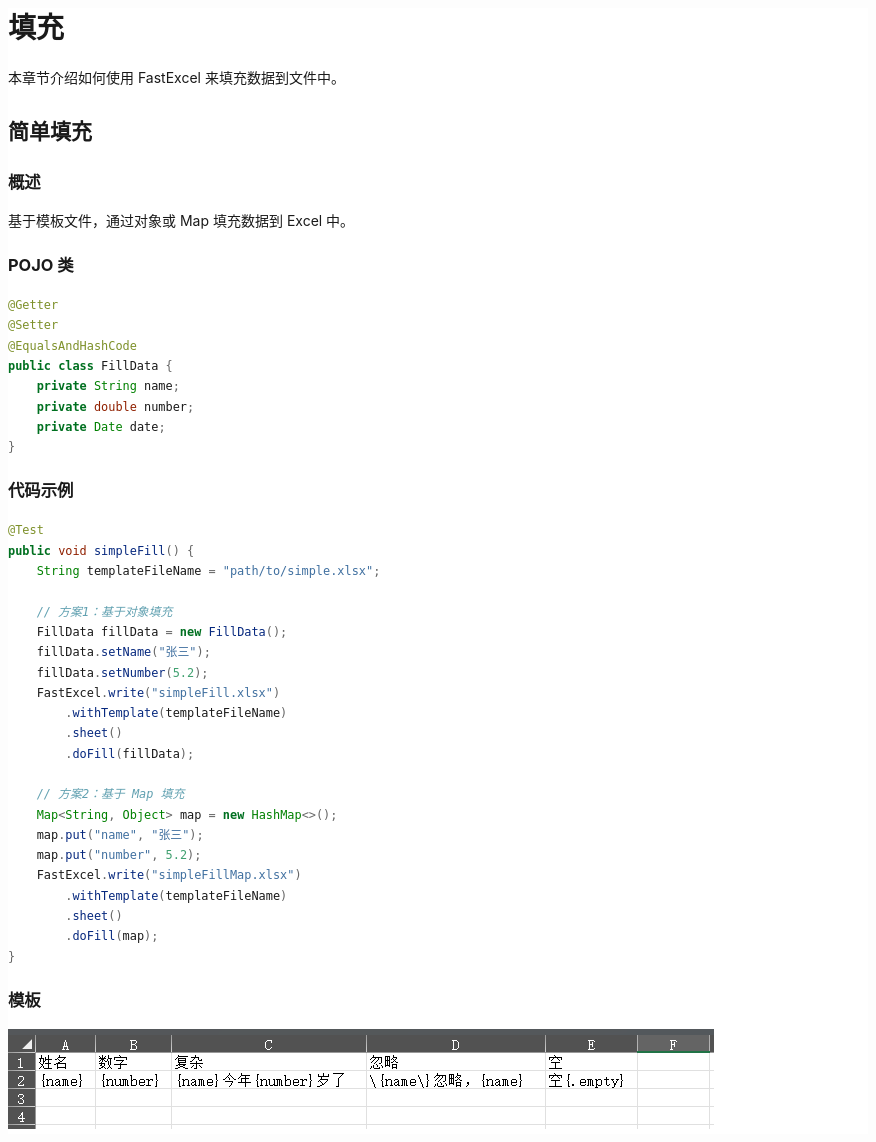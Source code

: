 # 填充
本章节介绍如何使用 FastExcel 来填充数据到文件中。

## 简单填充

### 概述
基于模板文件，通过对象或 Map 填充数据到 Excel 中。

### POJO 类
```java
@Getter
@Setter
@EqualsAndHashCode
public class FillData {
    private String name;
    private double number;
    private Date date;
}
```

### 代码示例
```java
@Test
public void simpleFill() {
    String templateFileName = "path/to/simple.xlsx";

    // 方案1：基于对象填充
    FillData fillData = new FillData();
    fillData.setName("张三");
    fillData.setNumber(5.2);
    FastExcel.write("simpleFill.xlsx")
        .withTemplate(templateFileName)
        .sheet()
        .doFill(fillData);

    // 方案2：基于 Map 填充
    Map<String, Object> map = new HashMap<>();
    map.put("name", "张三");
    map.put("number", 5.2);
    FastExcel.write("simpleFillMap.xlsx")
        .withTemplate(templateFileName)
        .sheet()
        .doFill(map);
}
```
### 模板
![img](../../images/fill/simpleFill_file.png)
